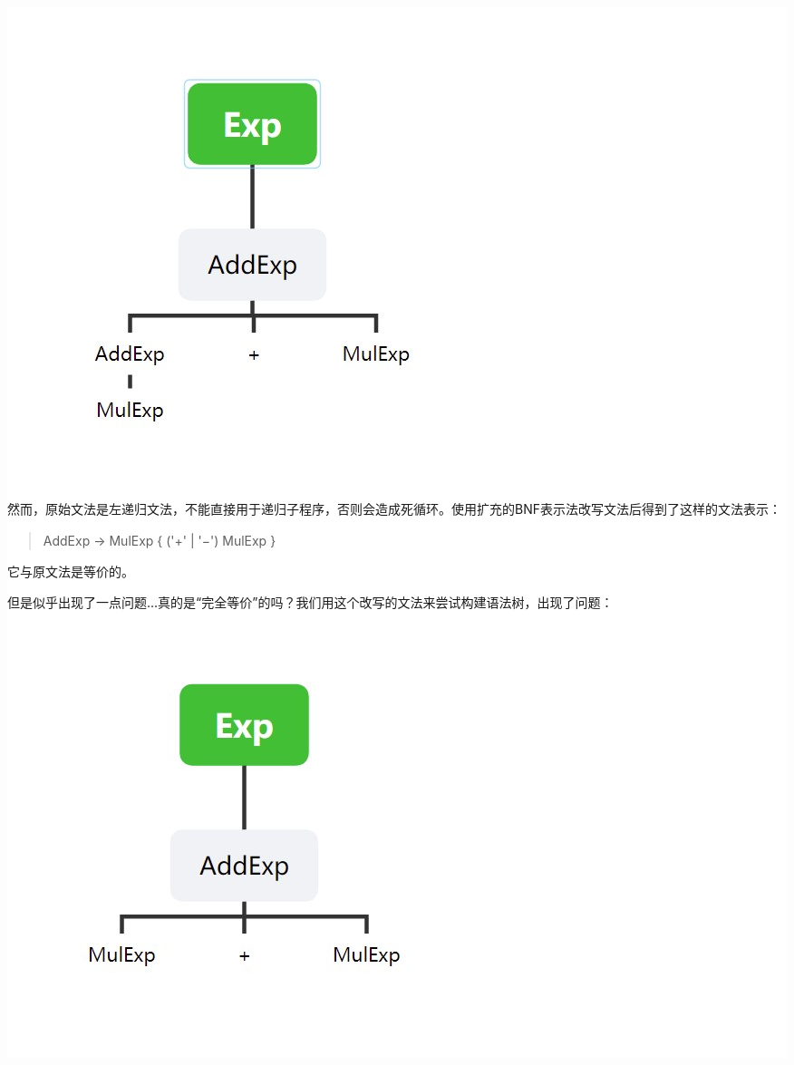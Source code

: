 ![](./img/syn_tree1.jpg)

然而，原始文法是左递归文法，不能直接用于递归子程序，否则会造成死循环。使用扩充的BNF表示法改写文法后得到了这样的文法表示：

> AddExp → MulExp { ('+' | '−') MulExp }

它与原文法是等价的。

但是似乎出现了一点问题...真的是“完全等价”的吗？我们用这个改写的文法来尝试构建语法树，出现了问题：

![](./img/syn_tree2.jpg)
